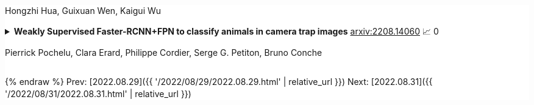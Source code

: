 <p>Hongzhi Hua, Guixuan Wen, Kaigui Wu</p></summary></details>

<details><summary><b>Weakly Supervised Faster-RCNN+FPN to classify animals in camera trap images</b>
<a href="https://arxiv.org/abs/2208.14060">arxiv:2208.14060</a>
&#x1F4C8; 0 <br>
<p>Pierrick Pochelu, Clara Erard, Philippe Cordier, Serge G. Petiton, Bruno Conche</p></summary></details>


{% endraw %}
Prev: [2022.08.29]({{ '/2022/08/29/2022.08.29.html' | relative_url }})  Next: [2022.08.31]({{ '/2022/08/31/2022.08.31.html' | relative_url }})
